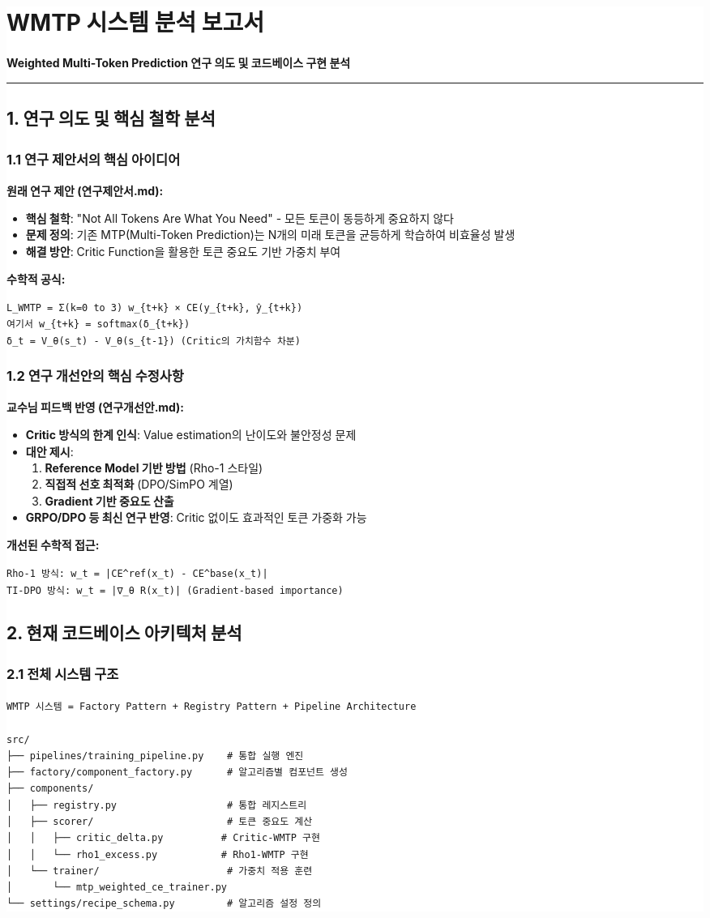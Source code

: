 # WMTP 시스템 분석 보고서
**Weighted Multi-Token Prediction 연구 의도 및 코드베이스 구현 분석**

---

## 1. 연구 의도 및 핵심 철학 분석

### 1.1 연구 제안서의 핵심 아이디어

**원래 연구 제안 (연구제안서.md):**
- **핵심 철학**: "Not All Tokens Are What You Need" - 모든 토큰이 동등하게 중요하지 않다
- **문제 정의**: 기존 MTP(Multi-Token Prediction)는 N개의 미래 토큰을 균등하게 학습하여 비효율성 발생
- **해결 방안**: Critic Function을 활용한 토큰 중요도 기반 가중치 부여

**수학적 공식:**
```
L_WMTP = Σ(k=0 to 3) w_{t+k} × CE(y_{t+k}, ŷ_{t+k})
여기서 w_{t+k} = softmax(δ_{t+k})
δ_t = V_θ(s_t) - V_θ(s_{t-1}) (Critic의 가치함수 차분)
```

### 1.2 연구 개선안의 핵심 수정사항

**교수님 피드백 반영 (연구개선안.md):**
- **Critic 방식의 한계 인식**: Value estimation의 난이도와 불안정성 문제
- **대안 제시**:
  1. **Reference Model 기반 방법** (Rho-1 스타일)
  2. **직접적 선호 최적화** (DPO/SimPO 계열)
  3. **Gradient 기반 중요도 산출**
- **GRPO/DPO 등 최신 연구 반영**: Critic 없이도 효과적인 토큰 가중화 가능

**개선된 수학적 접근:**
```
Rho-1 방식: w_t = |CE^ref(x_t) - CE^base(x_t)|
TI-DPO 방식: w_t = |∇_θ R(x_t)| (Gradient-based importance)
```

## 2. 현재 코드베이스 아키텍처 분석

### 2.1 전체 시스템 구조

```
WMTP 시스템 = Factory Pattern + Registry Pattern + Pipeline Architecture

src/
├── pipelines/training_pipeline.py    # 통합 실행 엔진
├── factory/component_factory.py      # 알고리즘별 컴포넌트 생성
├── components/
│   ├── registry.py                   # 통합 레지스트리
│   ├── scorer/                       # 토큰 중요도 계산
│   │   ├── critic_delta.py          # Critic-WMTP 구현
│   │   └── rho1_excess.py           # Rho1-WMTP 구현
│   └── trainer/                      # 가중치 적용 훈련
│       └── mtp_weighted_ce_trainer.py
└── settings/recipe_schema.py         # 알고리즘 설정 정의
```
